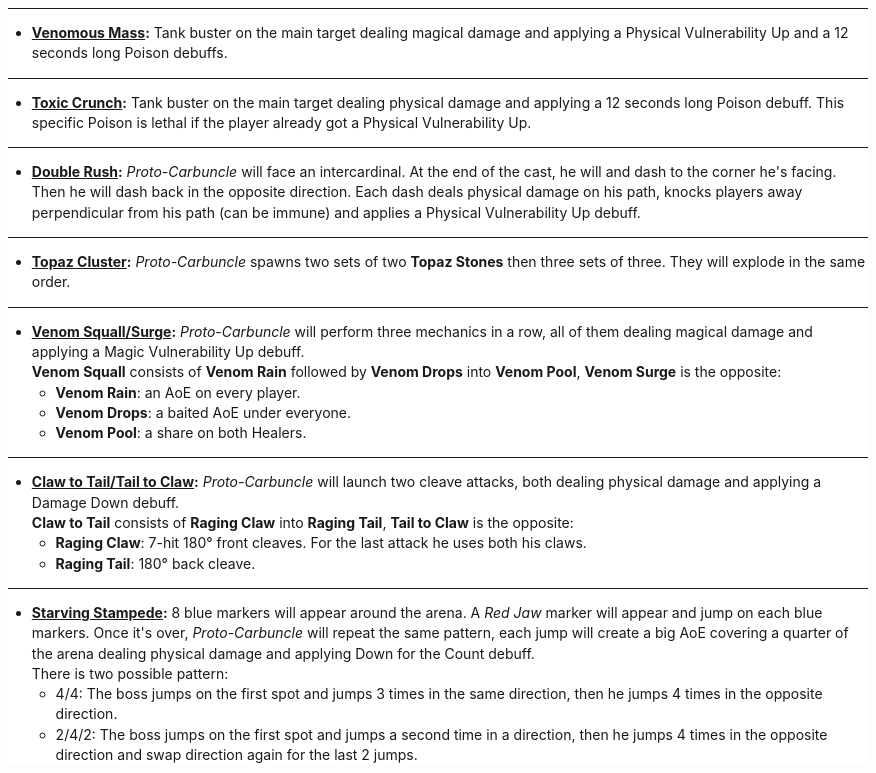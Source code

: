 ___

+ **<u>Venomous Mass</u>:**
Tank buster on the main target dealing <span class='magical'>magical damage</span> and applying a <span class='debuff'>Physical Vulnerability Up</span> and a 12 seconds long <span class='debuff'>Poison</span> debuffs.

___

+ **<u>Toxic Crunch</u>:**
Tank buster on the main target dealing <span class='phys'>physical damage</span> and applying a 12 seconds long <span class='debuff'>Poison</span> debuff. This specific <span class='debuff'>Poison</span> is lethal if the player already got a <span class='debuff'>Physical Vulnerability Up</span>.

___

+ **<u>Double Rush</u>:**
*Proto-Carbuncle* will face an intercardinal. At the end of the cast, he will and dash to the corner he's facing. Then he will dash back in the opposite direction. Each dash deals <span class='phys'>physical damage</span> on his path, knocks players away perpendicular from his path (can be immune) and applies a <span class='debuff'>Physical Vulnerability Up</span> debuff.

___

+ **<u>Topaz Cluster</u>:**
*Proto-Carbuncle* spawns two sets of two **Topaz Stones** then three sets of three. They will explode in the same order.

___

+ **<u>Venom Squall/Surge</u>:**
*Proto-Carbuncle* will perform three mechanics in a row, all of them dealing <span class='magic'>magical damage</span> and applying a <span class='debuff'>Magic Vulnerability Up</span> debuff.  
**Venom Squall** consists of **Venom Rain** followed by **Venom Drops** into **Venom Pool**, **Venom Surge** is the opposite:
  + **Venom Rain**: an AoE on every player.
  + **Venom Drops**: a baited AoE under everyone.
  + **Venom Pool**: a share on both Healers.

___

+ **<u>Claw to Tail/Tail to Claw</u>:**
*Proto-Carbuncle* will launch two cleave attacks, both dealing <span class='phys'>physical damage</span> and applying a <span class='debuff'>Damage Down</span> debuff.  
**Claw to Tail** consists of **Raging Claw** into **Raging Tail**, **Tail to Claw** is the opposite:
  + **Raging Claw**: 7-hit 180° front cleaves. For the last attack he uses both his claws.
  + **Raging Tail**: 180° back cleave.

___

+ **<u>Starving Stampede</u>:**
8 blue markers will appear around the arena. A *Red Jaw* marker will appear and jump on each blue markers. Once it's over, *Proto-Carbuncle* will repeat the same pattern, each jump will create a big AoE covering a quarter of the arena dealing <span class='phys'>physical damage</span> and applying <span class='debuff'>Down for the Count</span> debuff.  
There is two possible pattern:
  + 4/4: The boss jumps on the first spot and jumps 3 times in the same direction, then he jumps 4 times in the opposite direction.
  + 2/4/2: The boss jumps on the first spot and jumps a second time in a direction, then he jumps 4 times in the opposite direction and swap direction again for the last 2 jumps.
